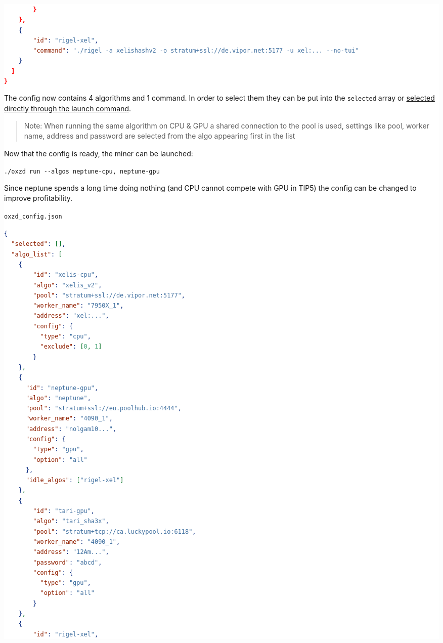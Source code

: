 ```json
        }
    },
    {
        "id": "rigel-xel",
        "command": "./rigel -a xelishashv2 -o stratum+ssl://de.vipor.net:5177 -u xel:... --no-tui"
    }
  ]
}
```

The config now contains 4 algorithms and 1 command. In order to select them they can be put into the `selected` array or [selected directly through the launch command](#override-algo-selection).

> Note: When running the same algorithm on CPU & GPU a shared connection to the pool is used, settings like pool, worker name, address and password are selected from the algo appearing first in the list

Now that the config is ready, the miner can be launched:

`./oxzd run --algos neptune-cpu, neptune-gpu`

Since neptune spends a long time doing nothing (and CPU cannot compete with GPU in TIP5) the config can be changed to improve profitability.

`oxzd_config.json`
```json
{
  "selected": [],
  "algo_list": [
    {
        "id": "xelis-cpu",
        "algo": "xelis_v2",
        "pool": "stratum+ssl://de.vipor.net:5177",
        "worker_name": "7950X_1",
        "address": "xel:...",
        "config": {
          "type": "cpu",
          "exclude": [0, 1]
        }
    },
    {
      "id": "neptune-gpu",
      "algo": "neptune",
      "pool": "stratum+ssl://eu.poolhub.io:4444",
      "worker_name": "4090_1",
      "address": "nolgam10...",
      "config": {
        "type": "gpu",
        "option": "all"
      },
      "idle_algos": ["rigel-xel"]
    },
    {
        "id": "tari-gpu",
        "algo": "tari_sha3x",
        "pool": "stratum+tcp://ca.luckypool.io:6118",
        "worker_name": "4090_1",
        "address": "12Am...",
        "password": "abcd",
        "config": {
          "type": "gpu",
          "option": "all"
        }
    },
    {
        "id": "rigel-xel",
```